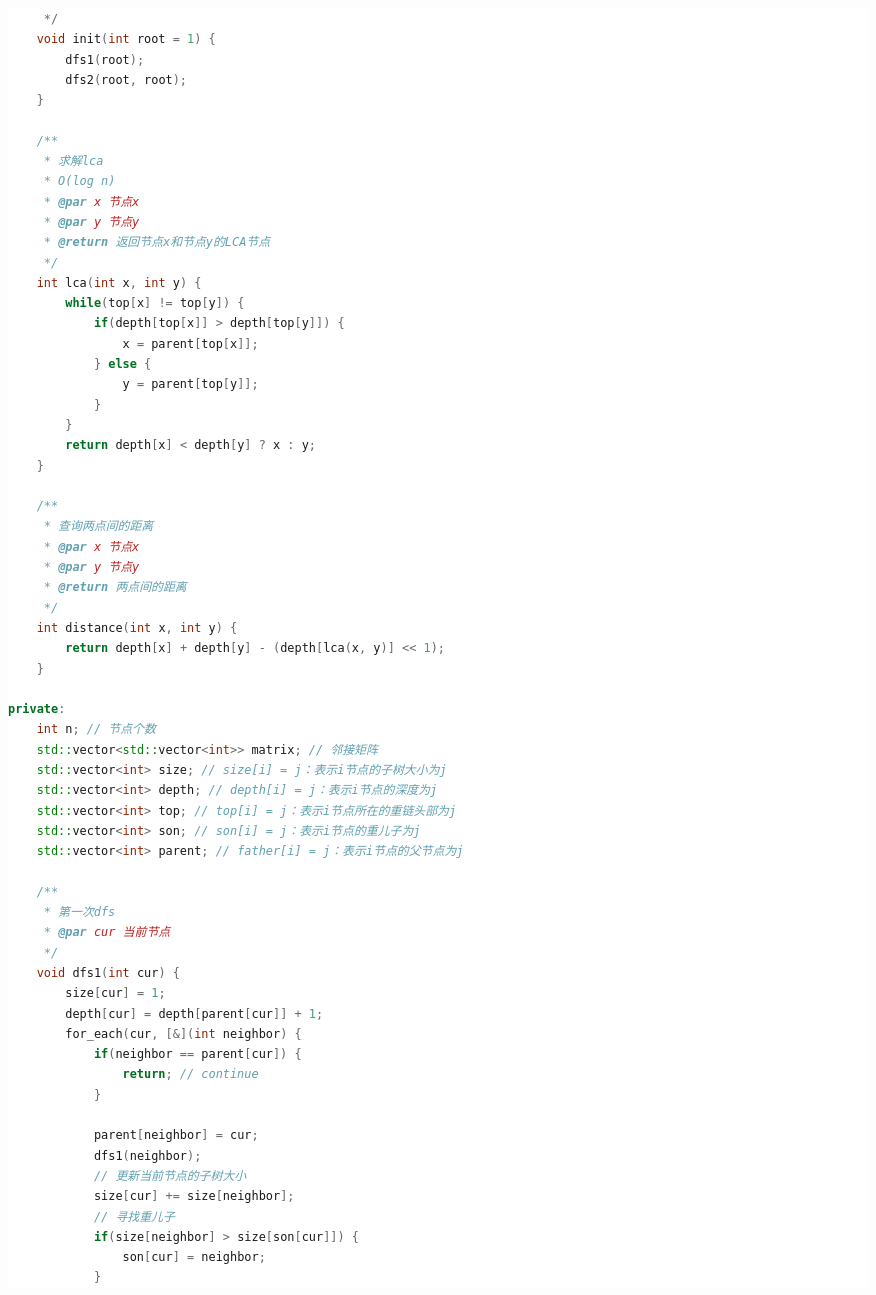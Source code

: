 ```cpp
     */
    void init(int root = 1) {
        dfs1(root);
        dfs2(root, root);
    }

    /**
     * 求解lca
     * O(log n)
     * @par x 节点x
     * @par y 节点y
     * @return 返回节点x和节点y的LCA节点
     */
    int lca(int x, int y) {
        while(top[x] != top[y]) {
            if(depth[top[x]] > depth[top[y]]) {
                x = parent[top[x]];
            } else {
                y = parent[top[y]];
            }
        }
        return depth[x] < depth[y] ? x : y;
    }

    /**
     * 查询两点间的距离
     * @par x 节点x
     * @par y 节点y
     * @return 两点间的距离
     */
    int distance(int x, int y) {
        return depth[x] + depth[y] - (depth[lca(x, y)] << 1);
    }

private:
    int n; // 节点个数
    std::vector<std::vector<int>> matrix; // 邻接矩阵
    std::vector<int> size; // size[i] = j：表示i节点的子树大小为j
    std::vector<int> depth; // depth[i] = j：表示i节点的深度为j
    std::vector<int> top; // top[i] = j：表示i节点所在的重链头部为j
    std::vector<int> son; // son[i] = j：表示i节点的重儿子为j
    std::vector<int> parent; // father[i] = j：表示i节点的父节点为j

    /**
     * 第一次dfs
     * @par cur 当前节点
     */
    void dfs1(int cur) {
        size[cur] = 1;
        depth[cur] = depth[parent[cur]] + 1;
        for_each(cur, [&](int neighbor) {
            if(neighbor == parent[cur]) {
                return; // continue
            }

            parent[neighbor] = cur;
            dfs1(neighbor);
            // 更新当前节点的子树大小
            size[cur] += size[neighbor];
            // 寻找重儿子
            if(size[neighbor] > size[son[cur]]) {
                son[cur] = neighbor;
            }
```